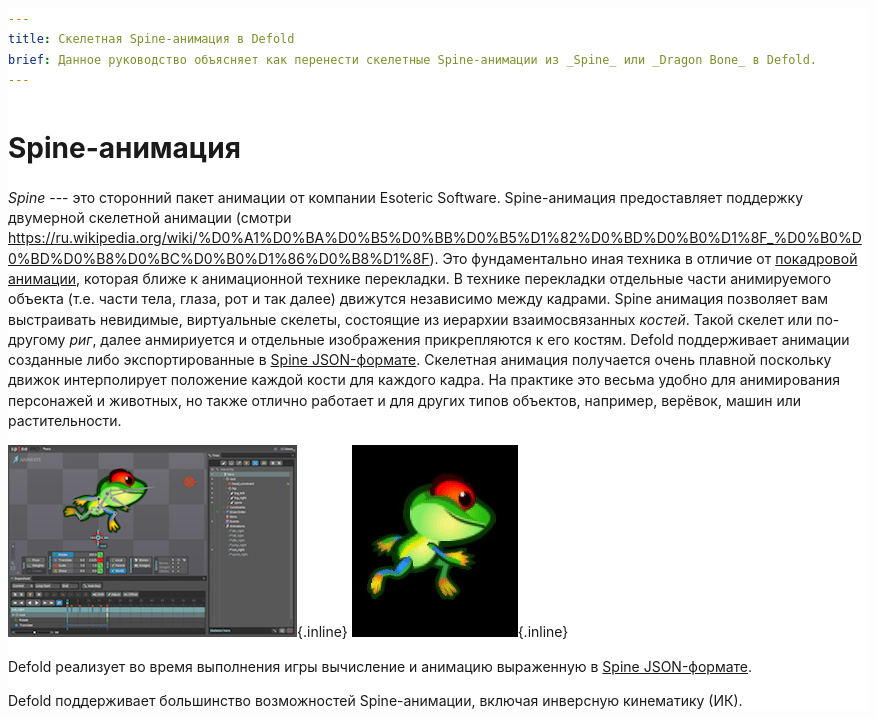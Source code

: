 ```yaml
---
title: Cкелетная Spine-анимация в Defold
brief: Данное руководство объясняет как перенести скелетные Spine-анимации из _Spine_ или _Dragon Bone_ в Defold.
---
```


# Spine-анимация

_Spine_ --- это сторонний пакет анимации от компании Esoteric Software. Spine-анимация предоставляет поддержку двумерной скелетной анимации (смотри https://ru.wikipedia.org/wiki/%D0%A1%D0%BA%D0%B5%D0%BB%D0%B5%D1%82%D0%BD%D0%B0%D1%8F_%D0%B0%D0%BD%D0%B8%D0%BC%D0%B0%D1%86%D0%B8%D1%8F). Это фундаментально иная техника в отличие от [покадровой анимации](/manuals/flipbook-animation), которая ближе к анимационной технике перекладки. В технике перекладки отдельные части анимируемого объекта (т.е. части тела, глаза, рот и так далее) движутся независимо между кадрами. Spine анимация позволяет вам выстраивать невидимые, виртуальные скелеты, состоящие из иерархии взаимосвязанных _костей_. Такой скелет или по-другому _риг_, далее анмириуется и отдельные изображения прикрепляются к его костям. Defold поддерживает анимации созданные либо экспортированные в [Spine JSON-формате](http://esotericsoftware.com/spine-json-format). Скелетная анимация получается очень плавной поскольку движок интерполирует положение каждой кости для каждого кадра. На практике это весьма удобно для анимирования персонажей и животных, но также отлично работает и для других типов объектов, например, верёвок, машин или растительности.

  ![Spine animation](images/animation/spine_animation.png){.inline}
  ![Run loop](images/animation/frog_runloop.gif){.inline}

Defold реализует во время выполнения игры вычисление и анимацию выраженную в [Spine JSON-формате](http://esotericsoftware.com/spine-json-format).

Defold поддерживает большинство возможностей Spine-анимации, включая инверсную кинематику (ИК).
